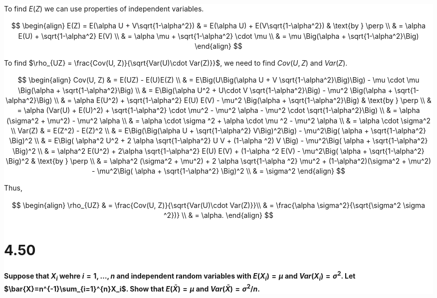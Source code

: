 To find $E(Z)$ we can use properties of independent variables.

$$
	\begin{align}
		E(Z) = E(\alpha U + V\sqrt{1-\alpha^2}) & = E(\alpha U) + E(V\sqrt{1-\alpha^2}) & \text{by } \perp \\
            & = \alpha E(U) + \sqrt{1-\alpha^2} E(V) \\
            & = \alpha \mu + \sqrt{1-\alpha^2} \cdot \mu \\
            & = \mu \Big(\alpha + \sqrt{1-\alpha^2}\Big)
	\end{align}
$$

To find $\rho_{UZ} = \frac{Cov(U, Z)}{\sqrt{Var(U)\cdot Var(Z)}}$, we need to find $Cov(U, Z)$ and $Var(Z)$.

$$
	\begin{align}
		Cov(U, Z) & = E(UZ) - E(U)E(Z) \\
            & = E\Big(U\Big(\alpha U + V \sqrt{1-\alpha^2}\Big)\Big) - \mu \cdot \mu \Big(\alpha + \sqrt{1-\alpha^2}\Big) \\
            & = E\Big(\alpha U^2 + U\cdot V \sqrt{1-\alpha^2}\Big) - \mu^2 \Big(\alpha + \sqrt{1-\alpha^2}\Big) \\
            & = \alpha E(U^2) + \sqrt{1-\alpha^2} E(U) E(V) - \mu^2 \Big(\alpha + \sqrt{1-\alpha^2}\Big) & \text{by } \perp \\
            & = \alpha (Var(U) + E(U)^2) + \sqrt{1-\alpha^2} \cdot \mu^2 - \mu^2 \alpha - \mu^2 \cdot \sqrt{1-\alpha^2}\Big) \\
            & = \alpha (\sigma^2 + \mu^2) - \mu^2 \alpha \\
            & = \alpha \cdot \sigma ^2 + \alpha \cdot \mu ^2 - \mu^2 \alpha \\
            & = \alpha \cdot \sigma^2 \\
        Var(Z) & = E(Z^2) - E(Z)^2 \\
            & = E\Big(\Big(\alpha U + \sqrt{1-\alpha^2} V\Big)^2\Big) - \mu^2\Big( \alpha + \sqrt{1-\alpha^2} \Big)^2 \\
            & = E\Big( \alpha^2 U^2 + 2 \alpha \sqrt{1-\alpha^2} U V + (1-\alpha ^2) V \Big) - \mu^2\Big( \alpha + \sqrt{1-\alpha^2} \Big)^2 \\
            & = \alpha^2 E(U^2) + 2\alpha \sqrt{1-\alpha^2} E(U) E(V) + (1-\alpha ^2 E(V) - \mu^2\Big( \alpha + \sqrt{1-\alpha^2} \Big)^2 & \text{by } \perp \\
            & = \alpha^2 (\sigma^2 + \mu^2) + 2 \alpha \sqrt{1-\alpha ^2} \mu^2 + (1-\alpha^2)(\sigma^2 + \mu^2) - \mu^2\Big( \alpha + \sqrt{1-\alpha^2} \Big)^2 \\
            & = \sigma^2
	\end{align}
$$

Thus,

$$
	\begin{align}
		\rho_{UZ} & = \frac{Cov(U, Z)}{\sqrt{Var(U)\cdot Var(Z)}}\\
            & = \frac{\alpha \sigma^2}{\sqrt{\sigma^2 \sigma ^2})} \\
            & = \alpha.
	\end{align}
$$

# 4.50
**Suppose that $X_i$ wehre $i = 1, \dots, n$ and independent random variables with $E(X_i)=\mu$ and $Var(X_i)=\sigma^2$. Let $\bar{X}=n^{-1}\sum_{i=1}^{n}X_i$. Show that $E(\bar{X}) = \mu$ and $Var(\bar{X})=\sigma^2/n$.**
